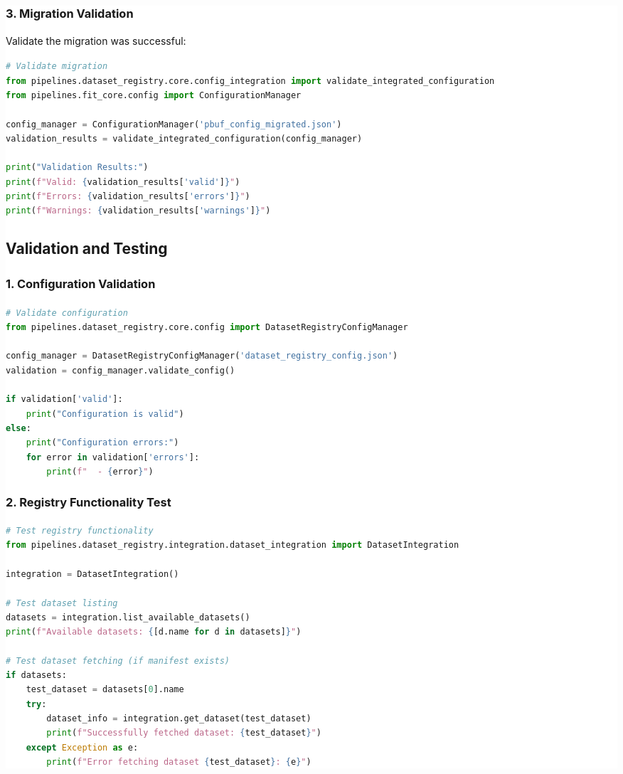### 3. Migration Validation

Validate the migration was successful:

```python
# Validate migration
from pipelines.dataset_registry.core.config_integration import validate_integrated_configuration
from pipelines.fit_core.config import ConfigurationManager

config_manager = ConfigurationManager('pbuf_config_migrated.json')
validation_results = validate_integrated_configuration(config_manager)

print("Validation Results:")
print(f"Valid: {validation_results['valid']}")
print(f"Errors: {validation_results['errors']}")
print(f"Warnings: {validation_results['warnings']}")
```

## Validation and Testing

### 1. Configuration Validation

```python
# Validate configuration
from pipelines.dataset_registry.core.config import DatasetRegistryConfigManager

config_manager = DatasetRegistryConfigManager('dataset_registry_config.json')
validation = config_manager.validate_config()

if validation['valid']:
    print("Configuration is valid")
else:
    print("Configuration errors:")
    for error in validation['errors']:
        print(f"  - {error}")
```

### 2. Registry Functionality Test

```python
# Test registry functionality
from pipelines.dataset_registry.integration.dataset_integration import DatasetIntegration

integration = DatasetIntegration()

# Test dataset listing
datasets = integration.list_available_datasets()
print(f"Available datasets: {[d.name for d in datasets]}")

# Test dataset fetching (if manifest exists)
if datasets:
    test_dataset = datasets[0].name
    try:
        dataset_info = integration.get_dataset(test_dataset)
        print(f"Successfully fetched dataset: {test_dataset}")
    except Exception as e:
        print(f"Error fetching dataset {test_dataset}: {e}")
```
